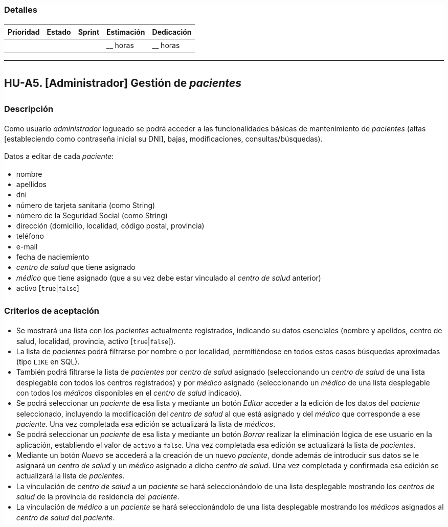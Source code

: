 ### Detalles
| **Prioridad** |    **Estado**   | **Sprint** | **Estimación** | **Dedicación** |
|---------------|-----------------|------------|----------------|----------------|
|           |     |           |  __ horas      |  __ horas      |

---

## HU-A5. [Administrador]	Gestión de _pacientes_
### Descripción
Como usuario _administrador_ logueado se podrá acceder a las funcionalidades básicas de mantenimiento de _pacientes_ (altas [estableciendo como contraseña inicial su DNI], bajas, modificaciones, consultas/búsquedas).  

Datos a editar de cada _paciente_:
- nombre
- apellidos
- dni
- número de tarjeta sanitaria (como String)
- número de la Seguridad Social (como String)
- dirección (domicilio, localidad, código postal, provincia) 
- teléfono
- e-mail
- fecha de naciemiento
- _centro de salud_ que tiene asignado
- _médico_ que tiene asignado (que a su vez debe estar vinculado al _centro de salud_ anterior)
- activo [`true`|`false`]

### Criterios de aceptación
* Se mostrará una lista con los _pacientes_ actualmente registrados, indicando su datos esenciales (nombre y apelidos, centro de salud, localidad, provincia, activo [`true`|`false`]). 
* La lista de _pacientes_ podrá filtrarse por nombre o por localidad, permitiéndose en todos estos casos búsquedas aproximadas (tipo `LIKE` en SQL). 
* También podrá filtrarse la lista de _pacientes_ por _centro de salud_ asignado (seleccionando un _centro de salud_ de una lista desplegable con todos los centros registrados) y por _médico_ asignado (seleccionando un _médico_ de una lista desplegable con todos los _médicos_ disponibles en el _centro de salud_ indicado).
* Se podrá seleccionar un _paciente_ de esa lista y mediante un botón *Editar* acceder a la edición de los datos del _paciente_ seleccionado, incluyendo la modificación del _centro de salud_ al que está asignado y del _médico_ que corresponde a ese _paciente_. Una vez completada esa edición se actualizará la lista de _médicos_.
* Se podrá seleccionar un _paciente_ de esa lista y mediante un botón *Borrar* realizar la eliminación lógica de ese usuario en la aplicación, establiendo el valor de `activo` a `false`. Una vez completada esa edición se actualizará la lista de _pacientes_.
* Mediante un botón *Nuevo* se accederá a la creación de un nuevo  _paciente_, donde además de introducir sus datos se le asignará un _centro de salud_ y un _médico_ asignado a dicho _centro de salud_. Una vez completada y confirmada esa edición se actualizará la lista de _pacientes_.
* La vinculación de _centro de salud_ a un _paciente_ se hará seleccionándolo de una lista desplegable mostrando los _centros de salud_ de la provincia de residencia del _paciente_.
* La vinculación de _médico_ a un _paciente_ se hará seleccionándolo de una lista desplegable mostrando los _médicos_ asignados al _centro de salud_ del _paciente_.
